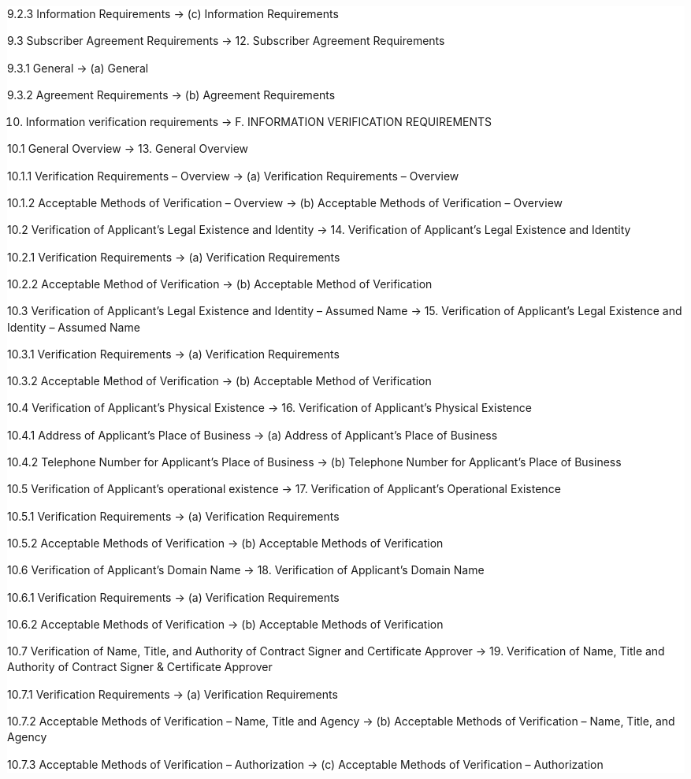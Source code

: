 9.2.3 Information Requirements -> (c) Information Requirements

9.3 Subscriber Agreement Requirements -> 12. Subscriber Agreement Requirements

9.3.1 General -> (a) General

9.3.2 Agreement Requirements -> (b) Agreement Requirements

10. Information verification requirements -> F. INFORMATION VERIFICATION REQUIREMENTS

10.1 General Overview -> 13. General Overview

10.1.1 Verification Requirements – Overview -> (a) Verification Requirements – Overview

10.1.2 Acceptable Methods of Verification – Overview -> (b) Acceptable Methods of Verification – Overview

10.2 Verification of Applicant’s Legal Existence and Identity -> 14. Verification of Applicant’s Legal Existence and Identity

10.2.1 Verification Requirements -> (a) Verification Requirements

10.2.2 Acceptable Method of Verification -> (b) Acceptable Method of Verification

10.3 Verification of Applicant’s Legal Existence and Identity – Assumed Name -> 15. Verification of Applicant’s Legal Existence and Identity – Assumed Name

10.3.1 Verification Requirements -> (a) Verification Requirements

10.3.2 Acceptable Method of Verification -> (b) Acceptable Method of Verification

10.4 Verification of Applicant’s Physical Existence -> 16. Verification of Applicant’s Physical Existence

10.4.1 Address of Applicant’s Place of Business -> (a) Address of Applicant’s Place of Business

10.4.2 Telephone Number for Applicant’s Place of Business -> (b) Telephone Number for Applicant’s Place of Business

10.5 Verification of Applicant’s operational existence -> 17. Verification of Applicant’s Operational Existence

10.5.1 Verification Requirements -> (a) Verification Requirements

10.5.2 Acceptable Methods of Verification -> (b) Acceptable Methods of Verification

10.6 Verification of Applicant’s Domain Name -> 18. Verification of Applicant’s Domain Name

10.6.1 Verification Requirements -> (a) Verification Requirements

10.6.2 Acceptable Methods of Verification -> (b) Acceptable Methods of Verification

10.7 Verification of Name, Title, and Authority of Contract Signer and Certificate Approver -> 19. Verification of Name, Title and Authority of Contract Signer & Certificate Approver

10.7.1 Verification Requirements -> (a) Verification Requirements

10.7.2 Acceptable Methods of Verification – Name, Title and Agency -> (b) Acceptable Methods of Verification – Name, Title, and Agency

10.7.3 Acceptable Methods of Verification – Authorization -> (c) Acceptable Methods of Verification – Authorization
